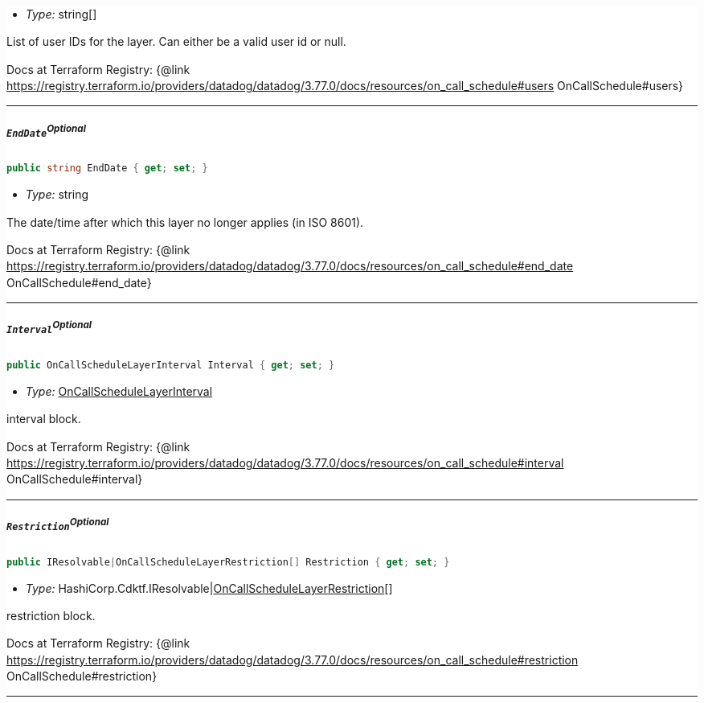 - *Type:* string[]

List of user IDs for the layer. Can either be a valid user id or null.

Docs at Terraform Registry: {@link https://registry.terraform.io/providers/datadog/datadog/3.77.0/docs/resources/on_call_schedule#users OnCallSchedule#users}

---

##### `EndDate`<sup>Optional</sup> <a name="EndDate" id="@cdktf/provider-datadog.onCallSchedule.OnCallScheduleLayer.property.endDate"></a>

```csharp
public string EndDate { get; set; }
```

- *Type:* string

The date/time after which this layer no longer applies (in ISO 8601).

Docs at Terraform Registry: {@link https://registry.terraform.io/providers/datadog/datadog/3.77.0/docs/resources/on_call_schedule#end_date OnCallSchedule#end_date}

---

##### `Interval`<sup>Optional</sup> <a name="Interval" id="@cdktf/provider-datadog.onCallSchedule.OnCallScheduleLayer.property.interval"></a>

```csharp
public OnCallScheduleLayerInterval Interval { get; set; }
```

- *Type:* <a href="#@cdktf/provider-datadog.onCallSchedule.OnCallScheduleLayerInterval">OnCallScheduleLayerInterval</a>

interval block.

Docs at Terraform Registry: {@link https://registry.terraform.io/providers/datadog/datadog/3.77.0/docs/resources/on_call_schedule#interval OnCallSchedule#interval}

---

##### `Restriction`<sup>Optional</sup> <a name="Restriction" id="@cdktf/provider-datadog.onCallSchedule.OnCallScheduleLayer.property.restriction"></a>

```csharp
public IResolvable|OnCallScheduleLayerRestriction[] Restriction { get; set; }
```

- *Type:* HashiCorp.Cdktf.IResolvable|<a href="#@cdktf/provider-datadog.onCallSchedule.OnCallScheduleLayerRestriction">OnCallScheduleLayerRestriction</a>[]

restriction block.

Docs at Terraform Registry: {@link https://registry.terraform.io/providers/datadog/datadog/3.77.0/docs/resources/on_call_schedule#restriction OnCallSchedule#restriction}

---